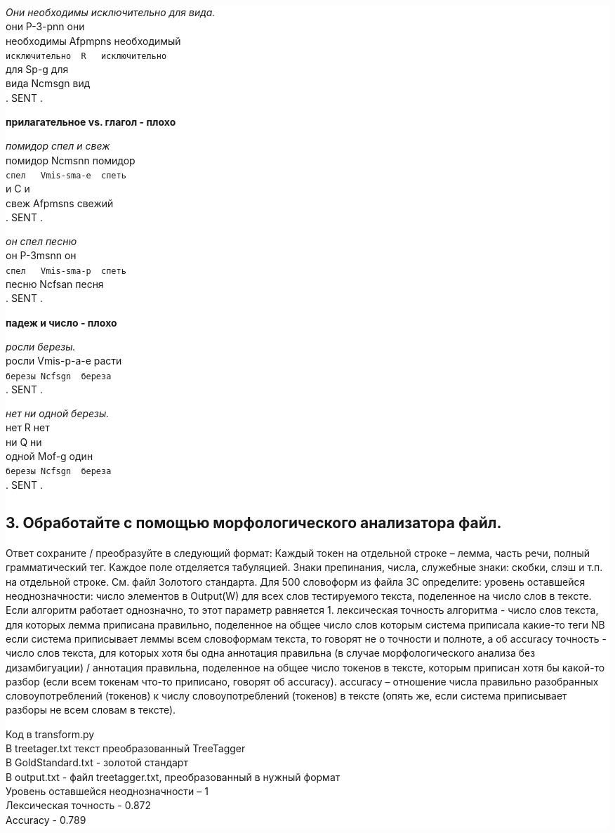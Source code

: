 *Они необходимы исключительно для вида.*  
они	P-3-pnn	они  
необходимы	Afpmpns	необходимый  
`исключительно	R	исключительно`  
для	Sp-g	для  
вида	Ncmsgn	вид  
.	SENT	.  

**прилагательное vs. глагол - плохо**  

*помидор спел и свеж*  
помидор	Ncmsnn	помидор  
`спел	Vmis-sma-e	спеть`  
и	C	и  
свеж	Afpmsns	свежий  
.	SENT	.  

*он спел песню*  
он	P-3msnn	он  
`спел	Vmis-sma-p	спеть`  
песню	Ncfsan	песня  
.	SENT	.  

**падеж и число - плохо**  

*росли березы.*  
росли	Vmis-p-a-e	расти  
`березы	Ncfsgn	береза`  
.	SENT	.  

*нет ни одной березы.*  
нет	R	нет  
ни	Q	ни  
одной	Mof-g	один  
`березы	Ncfsgn	береза`  
.	SENT	.  

## 3. Обработайте с помощью морфологического анализатора файл.
Ответ сохраните / преобразуйте в следующий формат:
Каждый токен на отдельной строке – лемма, часть речи, полный грамматический тег. Каждое поле отделяется табуляцией. Знаки препинания, числа, служебные знаки: скобки, слэш и т.п. на отдельной строке. См. файл Золотого стандарта. 
Для 500 словоформ из файла ЗС определите:
уровень оставшейся неоднозначности: число элементов в Output(W) для всех слов тестируемого текста, поделенное на число слов в тексте. Если алгоритм работает однозначно, то этот параметр равняется 1.
лексическая точность алгоритма - число слов текста, для которых лемма приписана правильно, поделенное на общее число слов которым система приписала какие-то теги
NB если система приписывает леммы всем словоформам текста, то говорят не о точности и полноте, а об accuracy
точность - число слов текста, для которых хотя бы одна аннотация правильна (в случае морфологического анализа без дизамбигуации) / аннотация правильна, поделенное на общее число токенов в тексте, которым приписан хотя бы какой-то разбор (если всем токенам что-то приписано, говорят об accuracy).
accuracy – отношение числа правильно разобранных словоупотреблений (токенов) к числу словоупотреблений (токенов) в тексте (опять же, если система приписывает разборы не всем словам в тексте).

Код в transform.py  
В treetager.txt текст преобразованный TreeTagger  
В GoldStandard.txt - золотой стандарт  
В output.txt - файл treetagger.txt, преобразованный в нужный формат  
Уровень оставшейся неоднозначности – 1  
Лексическая точность - 0.872  
Accuracy - 0.789  
